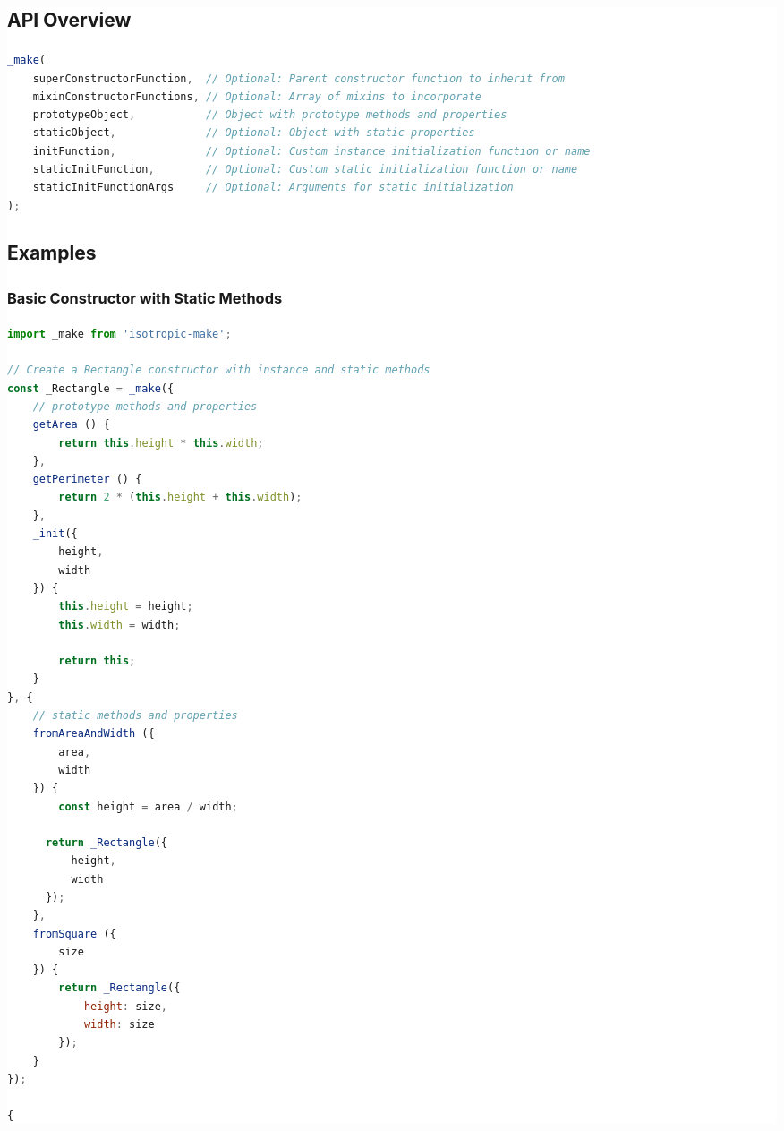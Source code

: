 ## API Overview

```javascript
_make(
    superConstructorFunction,  // Optional: Parent constructor function to inherit from
    mixinConstructorFunctions, // Optional: Array of mixins to incorporate
    prototypeObject,           // Object with prototype methods and properties
    staticObject,              // Optional: Object with static properties
    initFunction,              // Optional: Custom instance initialization function or name
    staticInitFunction,        // Optional: Custom static initialization function or name
    staticInitFunctionArgs     // Optional: Arguments for static initialization
);
```

## Examples

### Basic Constructor with Static Methods

```javascript
import _make from 'isotropic-make';

// Create a Rectangle constructor with instance and static methods
const _Rectangle = _make({
    // prototype methods and properties
    getArea () {
        return this.height * this.width;
    },
    getPerimeter () {
        return 2 * (this.height + this.width);
    },
    _init({
        height,
        width
    }) {
        this.height = height;
        this.width = width;

        return this;
    }
}, {
    // static methods and properties
    fromAreaAndWidth ({
        area,
        width
    }) {
        const height = area / width;

      return _Rectangle({
          height,
          width
      });
    },
    fromSquare ({
        size
    }) {
        return _Rectangle({
            height: size,
            width: size
        });
    }
});

{
```